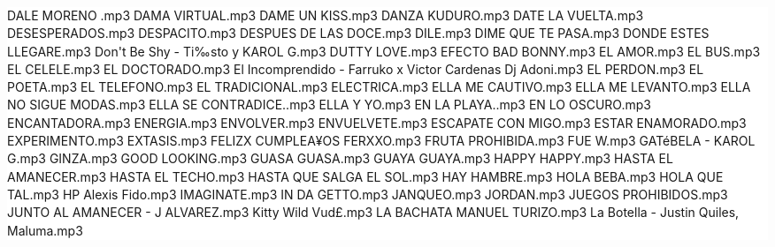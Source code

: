 DALE MORENO .mp3
DAMA VIRTUAL.mp3
DAME UN KISS.mp3
DANZA KUDURO.mp3
DATE LA VUELTA.mp3
DESESPERADOS.mp3
DESPACITO.mp3
DESPUES DE LAS DOCE.mp3
DILE.mp3
DIME QUE TE PASA.mp3
DONDE ESTES LLEGARE.mp3
Don't Be Shy - Ti‰sto y KAROL G.mp3
DUTTY LOVE.mp3
EFECTO BAD BONNY.mp3
EL AMOR.mp3
EL BUS.mp3
EL CELELE.mp3
EL DOCTORADO.mp3
El Incomprendido - Farruko x Victor Cardenas Dj Adoni.mp3
EL PERDON.mp3
EL POETA.mp3
EL TELEFONO.mp3
EL TRADICIONAL.mp3
ELECTRICA.mp3
ELLA ME CAUTIVO.mp3
ELLA ME LEVANTO.mp3
ELLA NO SIGUE MODAS.mp3
ELLA SE CONTRADICE..mp3
ELLA Y YO.mp3
EN LA PLAYA..mp3
EN LO OSCURO.mp3
ENCANTADORA.mp3
ENERGIA.mp3
ENVOLVER.mp3
ENVUELVETE.mp3
ESCAPATE CON MIGO.mp3
ESTAR ENAMORADO.mp3
EXPERIMENTO.mp3
EXTASIS.mp3
FELIZX CUMPLEA¥OS FERXXO.mp3
FRUTA PROHIBIDA.mp3
FUE W.mp3
GATéBELA - KAROL G.mp3
GINZA.mp3
GOOD LOOKING.mp3
GUASA GUASA.mp3
GUAYA GUAYA.mp3
HAPPY HAPPY.mp3
HASTA EL AMANECER.mp3
HASTA EL TECHO.mp3
HASTA QUE SALGA EL SOL.mp3
HAY HAMBRE.mp3
HOLA BEBA.mp3
HOLA QUE TAL.mp3
HP   Alexis  Fido.mp3
IMAGINATE.mp3
IN DA GETTO.mp3
JANQUEO.mp3
JORDAN.mp3
JUEGOS PROHIBIDOS.mp3
JUNTO AL AMANECER - J ALVAREZ.mp3
Kitty Wild   Vud£.mp3
LA BACHATA MANUEL TURIZO.mp3
La Botella - Justin Quiles, Maluma.mp3